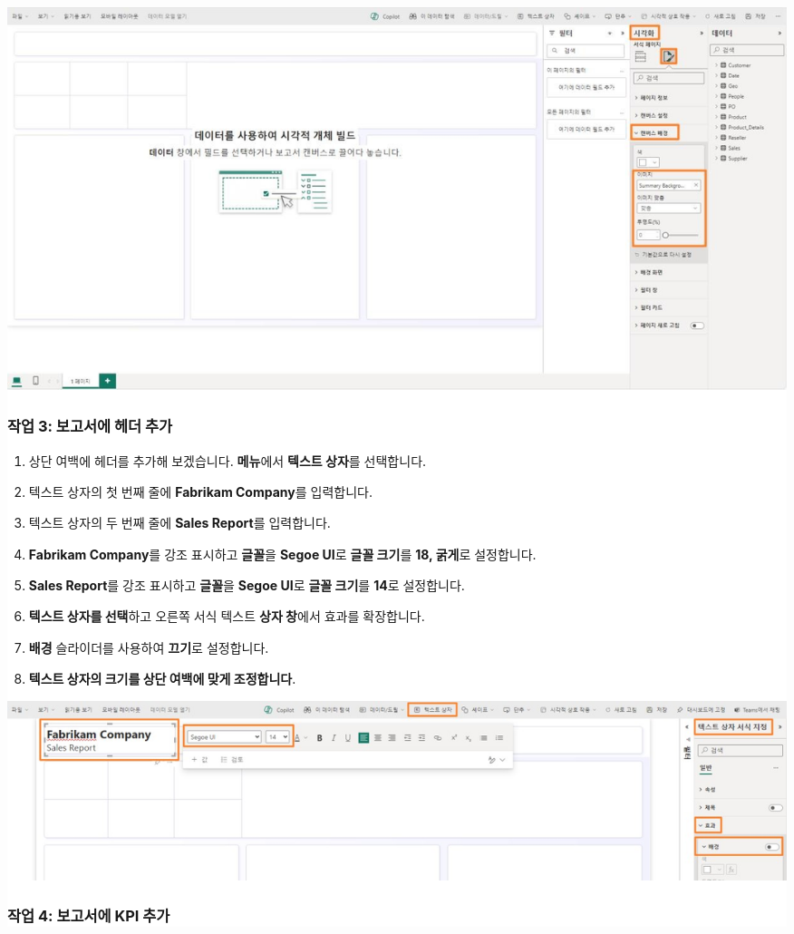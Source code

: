 ![](../Images/Lab-07/image039.jpg) 


### 작업 3: 보고서에 헤더 추가

1.	상단 여백에 헤더를 추가해 보겠습니다. **메뉴**에서 **텍스트 상자**를 선택합니다.

2.	텍스트 상자의 첫 번째 줄에 **Fabrikam Company**를 입력합니다.

3.	텍스트 상자의 두 번째 줄에 **Sales Report**를 입력합니다.

4.	**Fabrikam Company**를 강조 표시하고 **글꼴**을 **Segoe UI**로 **글꼴 크기**를 **18, 굵게**로 설정합니다.

5.	**Sales Report**를 강조 표시하고 **글꼴**을 **Segoe UI**로 **글꼴 크기**를 **14**로 설정합니다.

6.	**텍스트 상자를 선택**하고 오른쪽 서식 텍스트 **상자 창**에서 효과를 확장합니다.

7.	**배경** 슬라이더를 사용하여 **끄기**로 설정합니다.

8.	**텍스트 상자의 크기를 상단 여백에 맞게 조정합니다**.

![](../Images/Lab-07/image042.jpg) 
 
### 작업 4: 보고서에 KPI 추가
